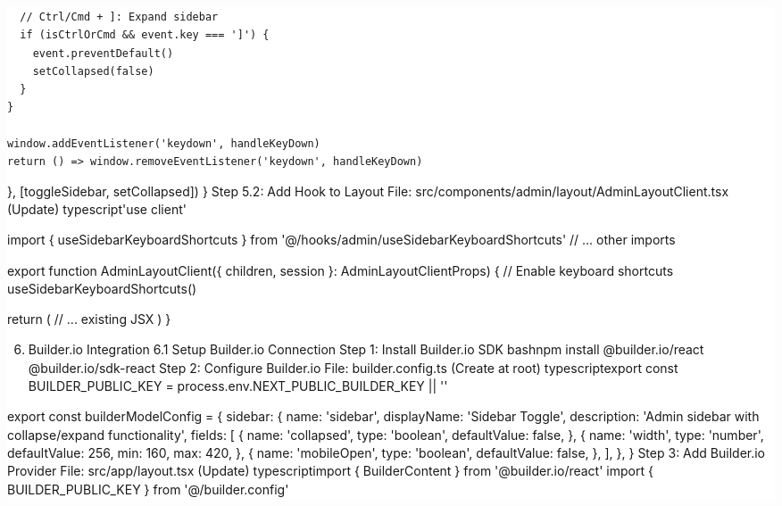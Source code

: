       // Ctrl/Cmd + ]: Expand sidebar
      if (isCtrlOrCmd && event.key === ']') {
        event.preventDefault()
        setCollapsed(false)
      }
    }

    window.addEventListener('keydown', handleKeyDown)
    return () => window.removeEventListener('keydown', handleKeyDown)
  }, [toggleSidebar, setCollapsed])
}
Step 5.2: Add Hook to Layout
File: src/components/admin/layout/AdminLayoutClient.tsx (Update)
typescript'use client'

import { useSidebarKeyboardShortcuts } from '@/hooks/admin/useSidebarKeyboardShortcuts'
// ... other imports

export function AdminLayoutClient({ children, session }: AdminLayoutClientProps) {
  // Enable keyboard shortcuts
  useSidebarKeyboardShortcuts()

  return (
    // ... existing JSX
  )
}

6. Builder.io Integration
6.1 Setup Builder.io Connection
Step 1: Install Builder.io SDK
bashnpm install @builder.io/react @builder.io/sdk-react
Step 2: Configure Builder.io
File: builder.config.ts (Create at root)
typescriptexport const BUILDER_PUBLIC_KEY = process.env.NEXT_PUBLIC_BUILDER_KEY || ''

export const builderModelConfig = {
  sidebar: {
    name: 'sidebar',
    displayName: 'Sidebar Toggle',
    description: 'Admin sidebar with collapse/expand functionality',
    fields: [
      {
        name: 'collapsed',
        type: 'boolean',
        defaultValue: false,
      },
      {
        name: 'width',
        type: 'number',
        defaultValue: 256,
        min: 160,
        max: 420,
      },
      {
        name: 'mobileOpen',
        type: 'boolean',
        defaultValue: false,
      },
    ],
  },
}
Step 3: Add Builder.io Provider
File: src/app/layout.tsx (Update)
typescriptimport { BuilderContent } from '@builder.io/react'
import { BUILDER_PUBLIC_KEY } from '@/builder.config'

